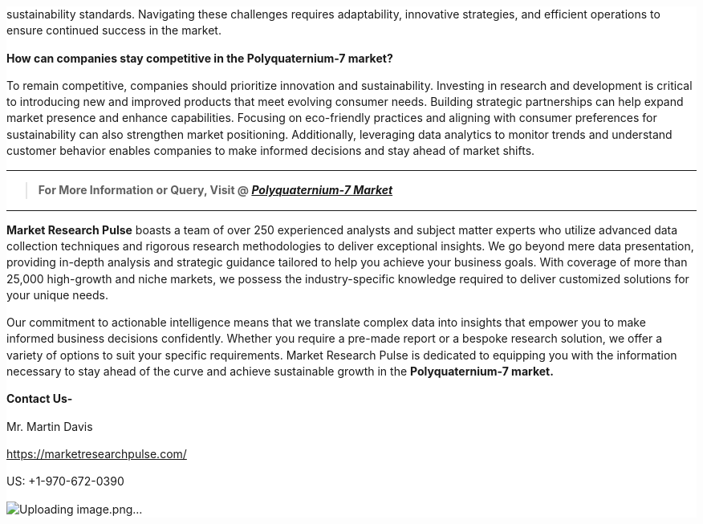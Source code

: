 sustainability standards. Navigating these challenges requires adaptability, innovative strategies, and efficient operations to ensure continued success in the market.</p><p><strong>How can companies stay competitive in the Polyquaternium-7 market?</strong></p><p>To remain competitive, companies should prioritize innovation and sustainability. Investing in research and development is critical to introducing new and improved products that meet evolving consumer needs. Building strategic partnerships can help expand market presence and enhance capabilities. Focusing on eco-friendly practices and aligning with consumer preferences for sustainability can also strengthen market positioning. Additionally, leveraging data analytics to monitor trends and understand customer behavior enables companies to make informed decisions and stay ahead of market shifts.</p><hr /><blockquote><p><strong>For More Information or Query, Visit @&nbsp;<em><a href="https://marketresearchpulse.com/report/32583/polyquaternium-7-market?utm_source=Linkedin&utm_medium=021">Polyquaternium-7 Market</a></em></strong></p></blockquote><hr /><p><strong>Market Research Pulse</strong> boasts a team of over 250 experienced analysts and subject matter experts who utilize advanced data collection techniques and rigorous research methodologies to deliver exceptional insights. We go beyond mere data presentation, providing in-depth analysis and strategic guidance tailored to help you achieve your business goals. With coverage of more than 25,000 high-growth and niche markets, we possess the industry-specific knowledge required to deliver customized solutions for your unique needs.</p><p>Our commitment to actionable intelligence means that we translate complex data into insights that empower you to make informed business decisions confidently. Whether you require a pre-made report or a bespoke research solution, we offer a variety of options to suit your specific requirements. Market Research Pulse is dedicated to equipping you with the information necessary to stay ahead of the curve and achieve sustainable growth in the <strong>Polyquaternium-7 market.</strong></p><p><strong>Contact Us-</strong></p><p>Mr. Martin Davis</p><p>https://marketresearchpulse.com/</p><p>US: +1-970-672-0390</p>
![Uploading image.png…]()

